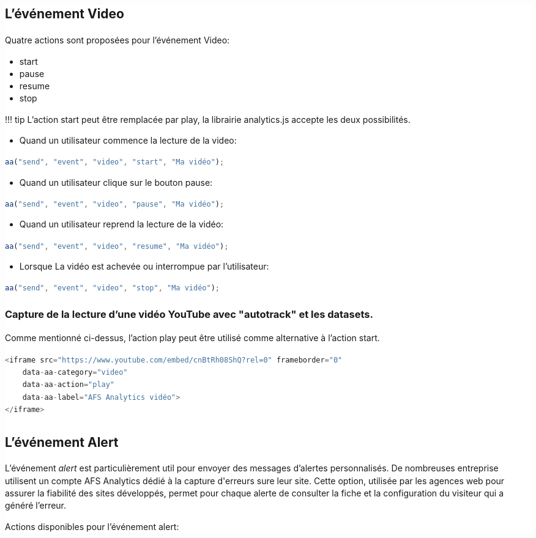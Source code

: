 ## L’événement Video

Quatre actions sont proposées pour l’événement Video: 

- start
- pause
- resume 
- stop

!!! tip 
    L’action start peut être remplacée par play, la librairie analytics.js accepte les deux possibilités. 

- Quand un utilisateur commence la lecture de la video:
```js
aa("send", "event", "video", "start", "Ma vidéo");
```

- Quand un utilisateur clique sur le bouton pause: 
```js
aa("send", "event", "video", "pause", "Ma vidéo");
```

- Quand un utilisateur reprend la lecture de la vidéo: 
```js
aa("send", "event", "video", "resume", "Ma vidéo");
```

- Lorsque La vidéo est achevée ou interrompue par l’utilisateur:
```js
aa("send", "event", "video", "stop", "Ma vidéo");
```

### Capture de la lecture d’une vidéo YouTube avec "autotrack" et les datasets.

Comme mentionné ci-dessus, l’action play peut être utilisé comme alternative à l’action start. 

```js
<iframe src="https://www.youtube.com/embed/cnBtRh08ShQ?rel=0" frameborder="0" 
    data-aa-category="video" 
    data-aa-action="play" 
    data-aa-label="AFS Analytics vidéo">
</iframe>
```

## L’événement Alert

L’événement *alert* est particulièrement util pour envoyer des messages d’alertes personnalisés. 
De nombreuses entreprise utilisent un compte AFS Analytics dédié à la capture d'erreurs sure leur site. 
Cette option, utilisée par les agences web pour assurer la fiabilité des sites développés, 
permet pour chaque alerte de consulter la fiche et la configuration du visiteur qui a généré l’erreur. 

Actions disponibles pour l’événement alert: 
